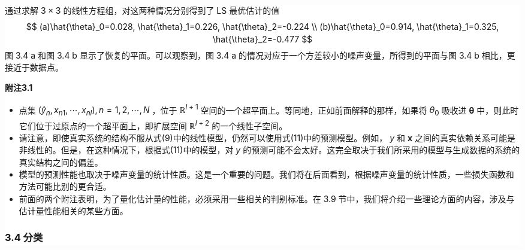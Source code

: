 通过求解 $3 \times 3$ 的线性方程组，对这两种情况分别得到了 LS 最优估计的值
$$
(a)\hat{\theta}_0=0.028, \hat{\theta}_1=0.226, \hat{\theta}_2=-0.224
\\
(b)\hat{\theta}_0=0.914, \hat{\theta}_1=0.325, \hat{\theta}_2=-0.477
$$
图 3.4 a 和图 3.4 b 显示了恢复的平面。可以观察到，图 3.4 a 的情况对应于一个方差较小的噪声变量，所得到的平面与图 3.4 b 相比，更接近于数据点。

**附注3.1**

- 点集 $\left(\hat{y}_n, x_{n 1}, \cdots, x_{n l}\right), n=1,2, \cdots, N$ ，位于 $\mathbb{R}^{l+1}$ 空间的一个超平面上。等同地，正如前面解释的那样，如果将 $\theta_0$ 吸收进 $\boldsymbol{\theta}$ 中，则此时它们位于过原点的一个超平面上，即扩展空间 $\mathbb{R}^{l+2}$ 的一个线性子空间。
- 请注意，即使真实系统的结构不服从式$(9)$中的线性模型，仍然可以使用式$(11)$中的预测模型。例如， $y$ 和 $\mathbf{x}$ 之间的真实依赖关系可能是非线性的。但是，在这种情况下，根据式$(11)$中的模型，对 $y$ 的预测可能不会太好。这完全取决于我们所采用的模型与生成数据的系统的真实结构之间的偏差。
- 模型的预测性能也取决于噪声变量的统计性质。这是一个重要的问题。我们将在后面看到，根据噪声变量的统计性质，一些损失函数和方法可能比别的更合适。
- 前面的两个附注表明，为了量化估计量的性能，必须采用一些相关的判别标准。在 3.9 节中，我们将介绍一些理论方面的内容，涉及与估计量性能相关的某些方面。

### 3.4  分类